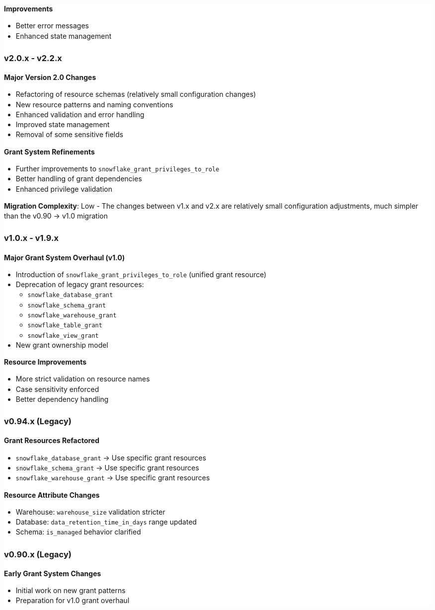 **Improvements**
- Better error messages
- Enhanced state management

### v2.0.x - v2.2.x

**Major Version 2.0 Changes**
- Refactoring of resource schemas (relatively small configuration changes)
- New resource patterns and naming conventions
- Enhanced validation and error handling
- Improved state management
- Removal of some sensitive fields

**Grant System Refinements**
- Further improvements to `snowflake_grant_privileges_to_role`
- Better handling of grant dependencies
- Enhanced privilege validation

**Migration Complexity**: Low - The changes between v1.x and v2.x are relatively small configuration adjustments, much simpler than the v0.90 → v1.0 migration

### v1.0.x - v1.9.x

**Major Grant System Overhaul (v1.0)**
- Introduction of `snowflake_grant_privileges_to_role` (unified grant resource)
- Deprecation of legacy grant resources:
  - `snowflake_database_grant`
  - `snowflake_schema_grant`
  - `snowflake_warehouse_grant`
  - `snowflake_table_grant`
  - `snowflake_view_grant`
- New grant ownership model

**Resource Improvements**
- More strict validation on resource names
- Case sensitivity enforced
- Better dependency handling

### v0.94.x (Legacy)

**Grant Resources Refactored**
- `snowflake_database_grant` → Use specific grant resources
- `snowflake_schema_grant` → Use specific grant resources
- `snowflake_warehouse_grant` → Use specific grant resources

**Resource Attribute Changes**
- Warehouse: `warehouse_size` validation stricter
- Database: `data_retention_time_in_days` range updated
- Schema: `is_managed` behavior clarified

### v0.90.x (Legacy)

**Early Grant System Changes**
- Initial work on new grant patterns
- Preparation for v1.0 grant overhaul
